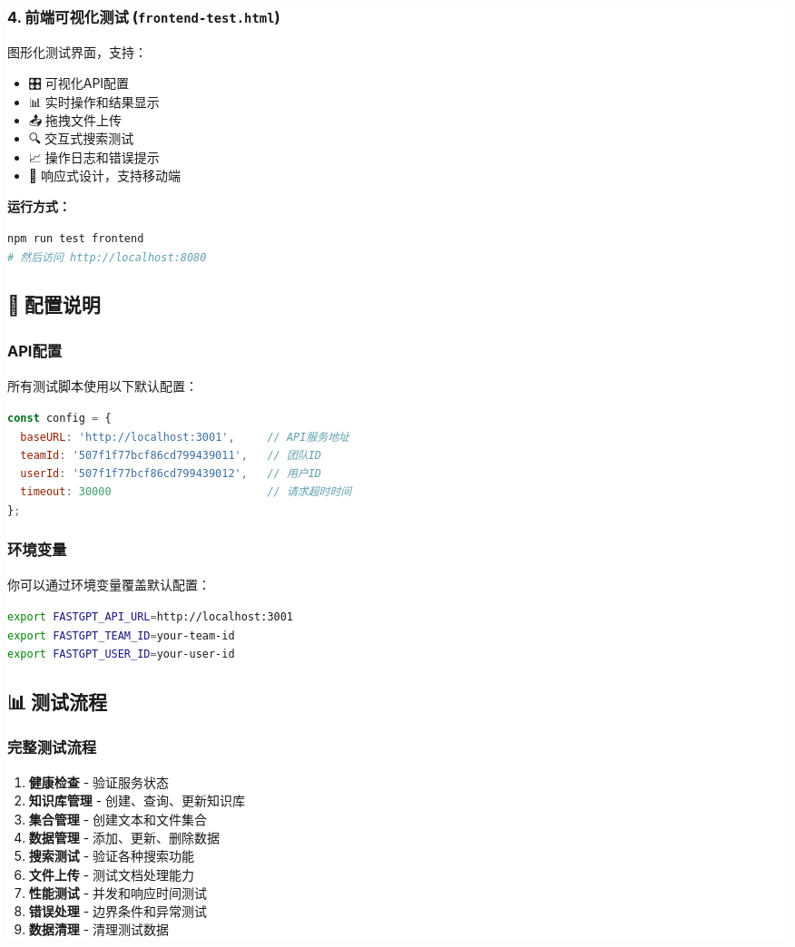 ### 4. 前端可视化测试 (`frontend-test.html`)

图形化测试界面，支持：
- 🎛️ 可视化API配置
- 📊 实时操作和结果显示
- 📤 拖拽文件上传
- 🔍 交互式搜索测试
- 📈 操作日志和错误提示
- 📱 响应式设计，支持移动端

**运行方式：**
```bash
npm run test frontend
# 然后访问 http://localhost:8080
```

## 🔧 配置说明

### API配置

所有测试脚本使用以下默认配置：

```javascript
const config = {
  baseURL: 'http://localhost:3001',     // API服务地址
  teamId: '507f1f77bcf86cd799439011',   // 团队ID
  userId: '507f1f77bcf86cd799439012',   // 用户ID
  timeout: 30000                        // 请求超时时间
};
```

### 环境变量

你可以通过环境变量覆盖默认配置：

```bash
export FASTGPT_API_URL=http://localhost:3001
export FASTGPT_TEAM_ID=your-team-id
export FASTGPT_USER_ID=your-user-id
```

## 📊 测试流程

### 完整测试流程

1. **健康检查** - 验证服务状态
2. **知识库管理** - 创建、查询、更新知识库
3. **集合管理** - 创建文本和文件集合
4. **数据管理** - 添加、更新、删除数据
5. **搜索测试** - 验证各种搜索功能
6. **文件上传** - 测试文档处理能力
7. **性能测试** - 并发和响应时间测试
8. **错误处理** - 边界条件和异常测试
9. **数据清理** - 清理测试数据
